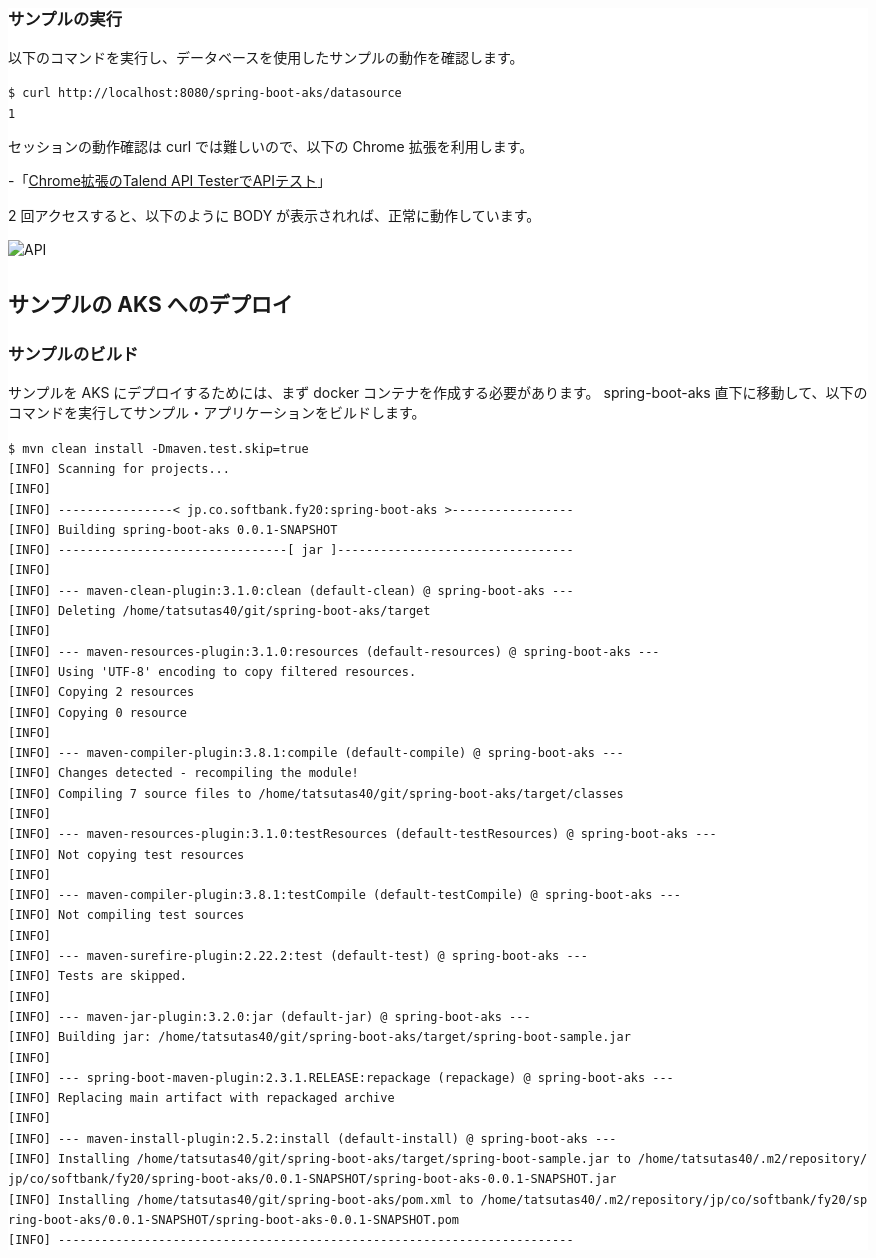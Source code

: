 ### サンプルの実行

以下のコマンドを実行し、データベースを使用したサンプルの動作を確認します。

```
$ curl http://localhost:8080/spring-boot-aks/datasource
1
```

セッションの動作確認は curl では難しいので、以下の Chrome 拡張を利用します。

-「[Chrome拡張のTalend API TesterでAPIテスト](https://qiita.com/ktr1211/items/c16cb4f99f91b998af46)」

2 回アクセスすると、以下のように BODY が表示されれば、正常に動作しています。

![API](doc/talend_api.png)

## サンプルの AKS へのデプロイ

### サンプルのビルド

サンプルを AKS にデプロイするためには、まず docker コンテナを作成する必要があります。
spring-boot-aks 直下に移動して、以下のコマンドを実行してサンプル・アプリケーションをビルドします。

```
$ mvn clean install -Dmaven.test.skip=true
[INFO] Scanning for projects...
[INFO] 
[INFO] ----------------< jp.co.softbank.fy20:spring-boot-aks >-----------------
[INFO] Building spring-boot-aks 0.0.1-SNAPSHOT
[INFO] --------------------------------[ jar ]---------------------------------
[INFO] 
[INFO] --- maven-clean-plugin:3.1.0:clean (default-clean) @ spring-boot-aks ---
[INFO] Deleting /home/tatsutas40/git/spring-boot-aks/target
[INFO] 
[INFO] --- maven-resources-plugin:3.1.0:resources (default-resources) @ spring-boot-aks ---
[INFO] Using 'UTF-8' encoding to copy filtered resources.
[INFO] Copying 2 resources
[INFO] Copying 0 resource
[INFO] 
[INFO] --- maven-compiler-plugin:3.8.1:compile (default-compile) @ spring-boot-aks ---
[INFO] Changes detected - recompiling the module!
[INFO] Compiling 7 source files to /home/tatsutas40/git/spring-boot-aks/target/classes
[INFO] 
[INFO] --- maven-resources-plugin:3.1.0:testResources (default-testResources) @ spring-boot-aks ---
[INFO] Not copying test resources
[INFO] 
[INFO] --- maven-compiler-plugin:3.8.1:testCompile (default-testCompile) @ spring-boot-aks ---
[INFO] Not compiling test sources
[INFO] 
[INFO] --- maven-surefire-plugin:2.22.2:test (default-test) @ spring-boot-aks ---
[INFO] Tests are skipped.
[INFO] 
[INFO] --- maven-jar-plugin:3.2.0:jar (default-jar) @ spring-boot-aks ---
[INFO] Building jar: /home/tatsutas40/git/spring-boot-aks/target/spring-boot-sample.jar
[INFO] 
[INFO] --- spring-boot-maven-plugin:2.3.1.RELEASE:repackage (repackage) @ spring-boot-aks ---
[INFO] Replacing main artifact with repackaged archive
[INFO] 
[INFO] --- maven-install-plugin:2.5.2:install (default-install) @ spring-boot-aks ---
[INFO] Installing /home/tatsutas40/git/spring-boot-aks/target/spring-boot-sample.jar to /home/tatsutas40/.m2/repository/jp/co/softbank/fy20/spring-boot-aks/0.0.1-SNAPSHOT/spring-boot-aks-0.0.1-SNAPSHOT.jar
[INFO] Installing /home/tatsutas40/git/spring-boot-aks/pom.xml to /home/tatsutas40/.m2/repository/jp/co/softbank/fy20/spring-boot-aks/0.0.1-SNAPSHOT/spring-boot-aks-0.0.1-SNAPSHOT.pom
[INFO] ------------------------------------------------------------------------
```